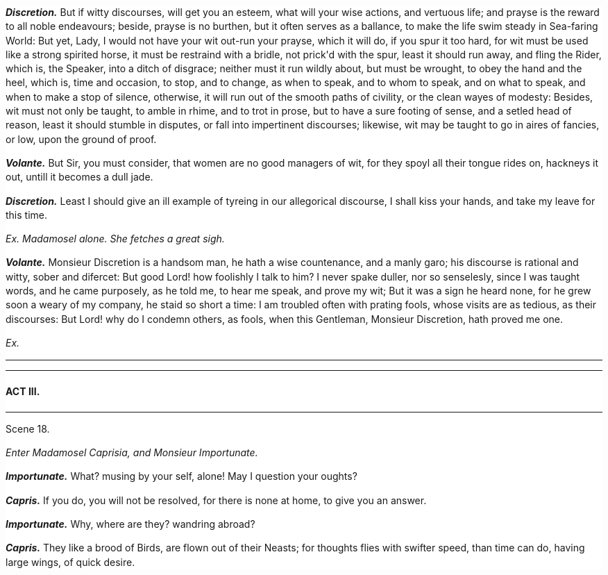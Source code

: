 **_Discretion._**
But if witty discourses, will get you an esteem, what will your wise actions, and vertuous life; and prayse is the reward to all noble endeavours; beside, prayse is no burthen, but it often serves as a ballance, to make the life swim steady in Sea-faring World: But yet, Lady, I would not have your wit out-run your prayse, which it will do, if you spur it too hard, for wit must be used like a strong spirited horse, it must be restraind with a bridle, not prick'd with the spur, least it should run away, and fling the Rider, which is, the Speaker, into a ditch of disgrace; neither must it run wildly about, but must be wrought, to obey the hand and the heel, which is, time and occasion, to stop, and to change, as when to speak, and to whom to speak, and on what to speak, and when to make a stop of silence, otherwise, it will run out of the smooth paths of civility, or the clean wayes of modesty: Besides, wit must not only be taught, to amble in rhime, and to trot in prose, but to have a sure footing of sense, and a setled head of reason, least it should stumble in disputes, or fall into impertinent discourses; likewise, wit may be taught to go in aires of fancies, or low, upon the ground of proof.

**_Volante._**
But Sir, you must consider, that women are no good managers of wit, for they spoyl all their tongue rides on, hackneys it out, untill it becomes a dull jade.

**_Discretion._**
Least I should give an ill example of tyreing in our allegorical discourse, I shall kiss your hands, and take my leave for this time.

_Ex.  Madamosel alone. She fetches a great sigh._

**_Volante._**
Monsieur Discretion is a handsom man, he hath a wise countenance, and a manly garo; his discourse is rational and witty, sober and difercet: But good Lord! how foolishly I talk to him? I never spake duller, nor so senselesly, since I was taught words, and he came purposely, as he told me, to hear me speak, and prove my wit; But it was a sign he heard none, for he grew soon a weary of my company, he staid so short a time: I am troubled often with prating fools, whose visits are as tedious, as their discourses: But Lord! why do I condemn others, as fools, when this Gentleman, Monsieur Discretion, hath proved me one.

_Ex._

---

---
#### ACT III.
---

Scene 18.

_Enter Madamosel Caprisia, and Monsieur Importunate._

**_Importunate._**
What? musing by your self, alone! May I question your oughts?

**_Capris._**
If you do, you will not be resolved, for there is none at home, to give you an answer.

**_Importunate._**
Why, where are they? wandring abroad?

**_Capris._**
They like a brood of Birds, are flown out of their Neasts; for thoughts flies with swifter speed, than time can do, having large wings, of quick desire.
